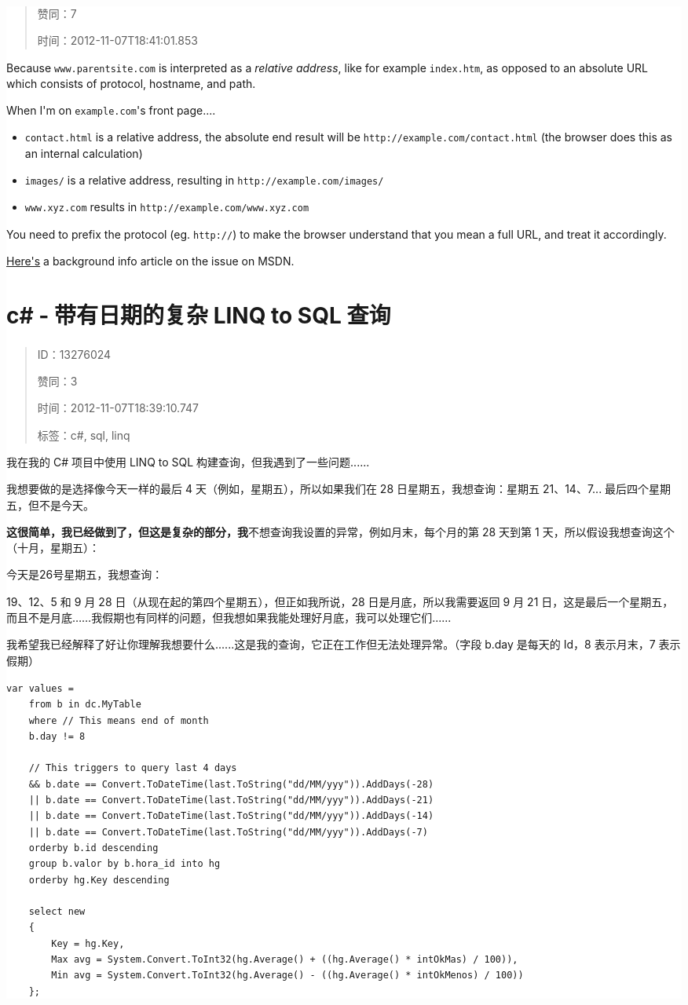> 赞同：7
> 
> 时间：2012-11-07T18:41:01.853

Because `www.parentsite.com` is interpreted as a *relative address*, like for example `index.htm`, as opposed to an absolute URL which consists of protocol, hostname, and path.

When I'm on `example.com`'s front page....

*   `contact.html` is a relative address, the absolute end result will be `http://example.com/contact.html` (the browser does this as an internal calculation)

*   `images/` is a relative address, resulting in `http://example.com/images/`

*   `www.xyz.com` results in `http://example.com/www.xyz.com`

You need to prefix the protocol (eg. `http://`) to make the browser understand that you mean a full URL, and treat it accordingly.

[Here's](http://msdn.microsoft.com/en-us/library/bb208688%28v=office.12%29.aspx) a background info article on the issue on MSDN.

# c# - 带有日期的复杂 LINQ to SQL 查询

> ID：13276024
> 
> 赞同：3
> 
> 时间：2012-11-07T18:39:10.747
> 
> 标签：c#, sql, linq

我在我的 C# 项目中使用 LINQ to SQL 构建查询，但我遇到了一些问题......

我想要做的是选择像今天一样的最后 4 天（例如，星期五），所以如果我们在 28 日星期五，我想查询：星期五 21、14、7... 最后四个星期五，但不是今天。

**这很简单，我已经做到了，但这是复杂的部分，我**不想查询我设置的异常，例如月末，每个月的第 28 天到第 1 天，所以假设我想查询这个（十月，星期五）：

今天是26号星期五，我想查询：

19、12、5 和 9 月 28 日（从现在起的第四个星期五），但正如我所说，28 日是月底，所以我需要返回 9 月 21 日，这是最后一个星期五，而且不是月底……我假期也有同样的问题，但我想如果我能处理好月底，我可以处理它们......

我希望我已经解释了好让你理解我想要什么......这是我的查询，它正在工作但无法处理异常。（字段 b.day 是每天的 Id，8 表示月末，7 表示假期）

```
var values =
    from b in dc.MyTable
    where // This means end of month
    b.day != 8

    // This triggers to query last 4 days
    && b.date == Convert.ToDateTime(last.ToString("dd/MM/yyy")).AddDays(-28)
    || b.date == Convert.ToDateTime(last.ToString("dd/MM/yyy")).AddDays(-21)
    || b.date == Convert.ToDateTime(last.ToString("dd/MM/yyy")).AddDays(-14)
    || b.date == Convert.ToDateTime(last.ToString("dd/MM/yyy")).AddDays(-7)
    orderby b.id descending
    group b.valor by b.hora_id into hg
    orderby hg.Key descending

    select new
    {
        Key = hg.Key,
        Max avg = System.Convert.ToInt32(hg.Average() + ((hg.Average() * intOkMas) / 100)),
        Min avg = System.Convert.ToInt32(hg.Average() - ((hg.Average() * intOkMenos) / 100))
    }; 
```
